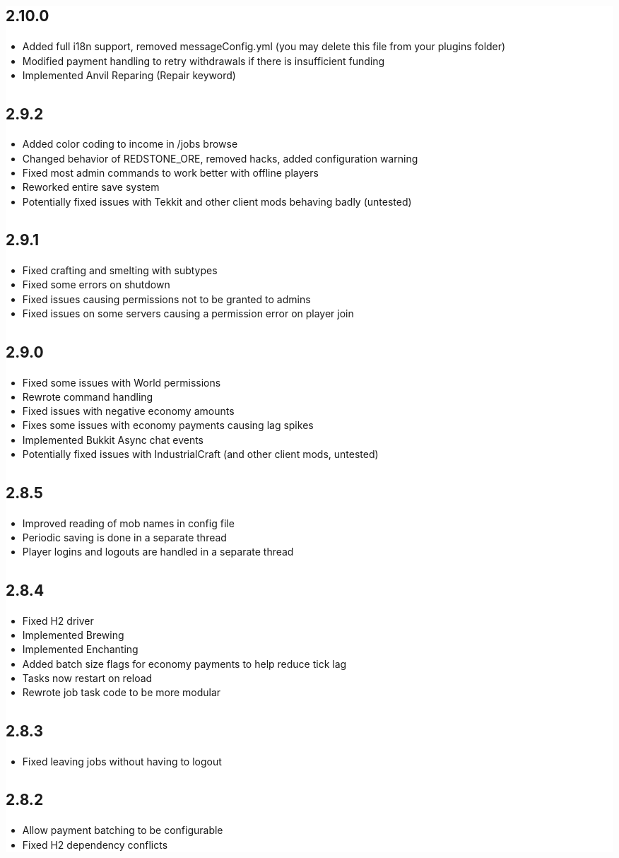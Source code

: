 ## 2.10.0
* Added full i18n support, removed messageConfig.yml (you may delete this file from your plugins folder)
* Modified payment handling to retry withdrawals if there is insufficient funding
* Implemented Anvil Reparing (Repair keyword)

## 2.9.2
* Added color coding to income in /jobs browse
* Changed behavior of REDSTONE_ORE, removed hacks, added configuration warning
* Fixed most admin commands to work better with offline players
* Reworked entire save system
* Potentially fixed issues with Tekkit and other client mods behaving badly (untested)

## 2.9.1
* Fixed crafting and smelting with subtypes
* Fixed some errors on shutdown
* Fixed issues causing permissions not to be granted to admins
* Fixed issues on some servers causing a permission error on player join

## 2.9.0
* Fixed some issues with World permissions
* Rewrote command handling
* Fixed issues with negative economy amounts
* Fixes some issues with economy payments causing lag spikes
* Implemented Bukkit Async chat events 
* Potentially fixed issues with IndustrialCraft (and other client mods, untested)

## 2.8.5
* Improved reading of mob names in config file
* Periodic saving is done in a separate thread
* Player logins and logouts are handled in a separate thread

## 2.8.4
* Fixed H2 driver
* Implemented Brewing
* Implemented Enchanting
* Added batch size flags for economy payments to help reduce tick lag
* Tasks now restart on reload
* Rewrote job task code to be more modular

## 2.8.3
* Fixed leaving jobs without having to logout

## 2.8.2
* Allow payment batching to be configurable
* Fixed H2 dependency conflicts
